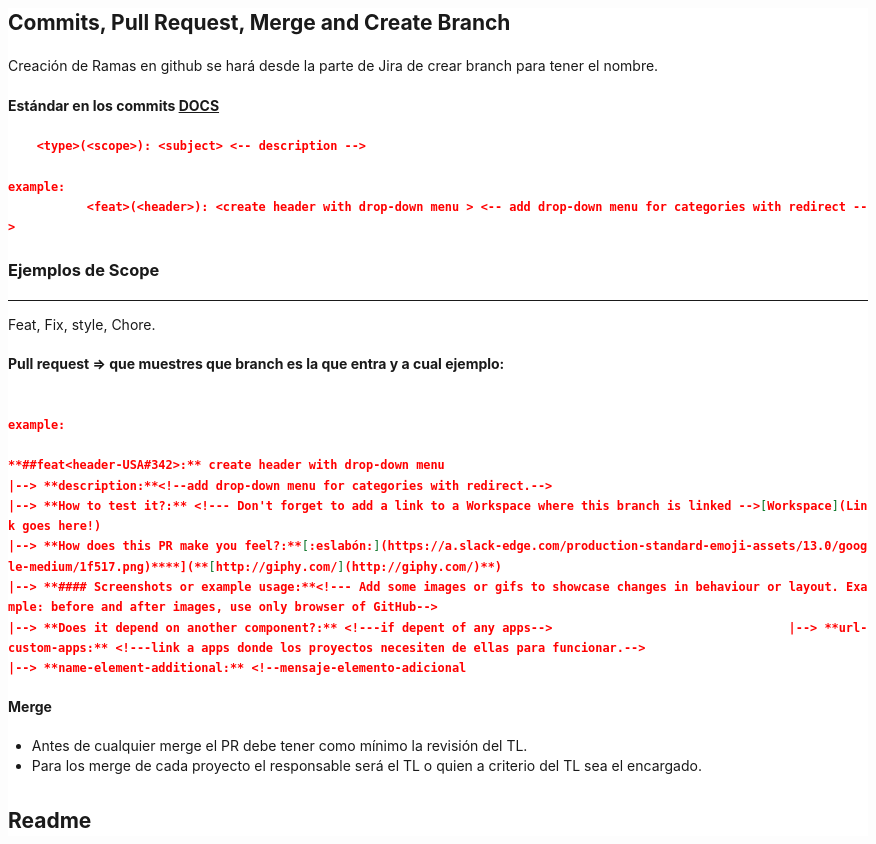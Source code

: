 ## Commits, Pull Request, Merge and Create Branch

Creación de Ramas en github se hará desde la parte de Jira de crear branch para tener el nombre.

#### Estándar en los commits <a href="https://gist.github.com/joshbuchea/6f47e86d2510bce28f8e7f42ae84c716">DOCS</a>

```json
	<type>(<scope>): <subject> <-- description -->

example:
		   <feat>(<header>): <create header with drop-down menu > <-- add drop-down menu for categories with redirect -->
```

### Ejemplos de Scope

<hr>

Feat,
Fix,
style,
Chore.

#### Pull request => que muestres que branch es la que entra y a cual ejemplo:

```json

example:

**##feat<header-USA#342>:** create header with drop-down menu
|--> **description:**<!--add drop-down menu for categories with redirect.-->
|--> **How to test it?:** <!--- Don't forget to add a link to a Workspace where this branch is linked -->[Workspace](Link goes here!)
|--> **How does this PR make you feel?:**[:eslabón:](https://a.slack-edge.com/production-standard-emoji-assets/13.0/google-medium/1f517.png)****](**[http://giphy.com/](http://giphy.com/)**)
|--> **#### Screenshots or example usage:**<!--- Add some images or gifs to showcase changes in behaviour or layout. Example: before and after images, use only browser of GitHub-->
|--> **Does it depend on another component?:** <!---if depent of any apps-->								 |--> **url-custom-apps:** <!---link a apps donde los proyectos necesiten de ellas para	funcionar.-->
|--> **name-element-additional:** <!--mensaje-elemento-adicional
```

#### Merge

- Antes de cualquier merge el PR debe tener como mínimo la revisión del TL.
- Para los merge de cada proyecto el responsable será el TL o quien a criterio del TL sea el encargado.

## Readme
